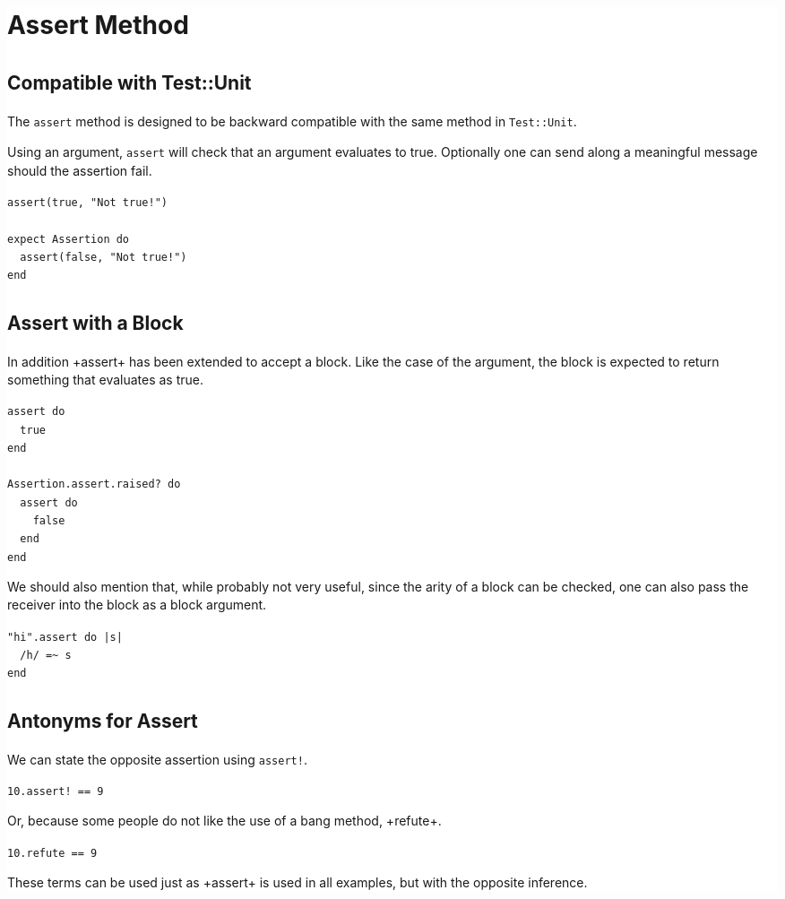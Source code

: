# Assert Method

## Compatible with Test::Unit

The `assert` method is designed to be backward compatible
with the same method in `Test::Unit`.

Using an argument, `assert` will check that an argument evaluates
to true. Optionally one can send along a meaningful message should
the assertion fail.

    assert(true, "Not true!")

    expect Assertion do
      assert(false, "Not true!")
    end


## Assert with a Block

In addition +assert+ has been extended to accept a block. Like the case of the
argument, the block is expected to return something that evaluates as true.

    assert do
      true
    end

    Assertion.assert.raised? do
      assert do
        false
      end
    end

We should also mention that, while probably not very useful, since
the arity of a block can be checked, one can also pass the receiver
into the block as a block argument.

    "hi".assert do |s|
      /h/ =~ s
    end


## Antonyms for Assert

We can state the opposite assertion using `assert!`.

    10.assert! == 9

Or, because some people do not like the use of a bang method, +refute+.

    10.refute == 9

These terms can be used just as +assert+ is used in all examples,
but with the opposite inference.
